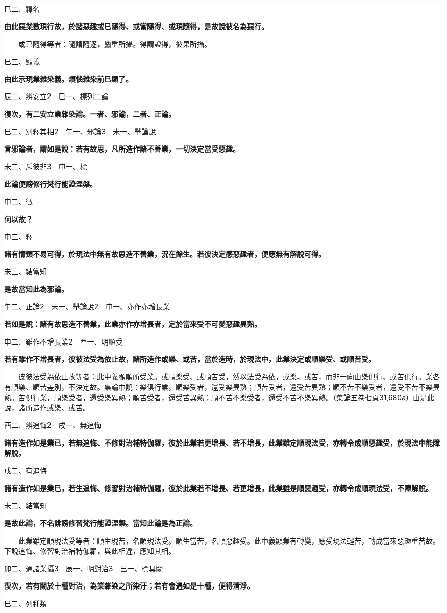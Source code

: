 巳二、釋名

**由此惡業數現行故，於諸惡趣或已隨得、或當隨得、或現隨得，是故說彼名為惡行。**

　　或已隨得等者：隨謂隨逐，麤重所攝。得謂證得，彼果所攝。

巳三、顯義

**由此示現業雜染義。煩惱雜染前已顯了。**

辰二、辨安立2　巳一、標列二論

**復次，有二安立業雜染論。一者、邪論，二者、正論。**

巳二、別釋其相2　午一、邪論3　未一、舉論說

**言邪論者，謂如是說：若有故思，凡所造作諸不善業，一切決定當受惡趣。**

未二、斥彼非3　申一、標

**此論便謗修行梵行能證涅槃。**

申二、徵

**何以故？**

申三、釋

**諸有情類不易可得，於現法中無有故思造不善業，況在餘生。若彼決定感惡趣者，便應無有解脫可得。**

未三、結當知

**是故當知此為邪論。**

午二、正論2　未一、舉論說2　申一、亦作亦增長業

**若如是說：諸有故思造不善業，此業亦作亦增長者，定於當來受不可愛惡趣異熟。**

申二、雖作不增長業2　酉一、明順受

**若有雖作不增長者，彼彼法受為依止故，諸所造作或樂、或苦，當於造時，於現法中，此業決定或順樂受、或順苦受。**

　　彼彼法受為依止故等者：此中義顯順所受業。或順樂受、或順苦受，然以法受為依，或樂、或苦，而非一向由樂俱行、或苦俱行。業各有順樂、順苦差別，不決定故。集論中說：樂俱行業，順樂受者，還受樂異熟；順苦受者，還受苦異熟；順不苦不樂受者，還受不苦不樂異熟。苦俱行業，順樂受者，還受樂異熟；順苦受者，還受苦異熟；順不苦不樂受者，還受不苦不樂異熟。（集論五卷七頁31,680a）由是此說，諸所造作或樂、或苦。

酉二、辨追悔2　戌一、無追悔

**諸有造作如是業已，若無追悔、不修對治補特伽羅，彼於此業若更增長、若不增長，此業雖定順現法受，亦轉令成順惡趣受，於現法中能障解脫。**

戌二、有追悔

**諸有造作如是業已，若生追悔、修習對治補特伽羅，彼於此業若不增長、若更增長，此業雖是順惡趣受，亦轉令成順現法受，不障解脫。**

未二、結當知

**是故此論，不名誹謗修習梵行能證涅槃。當知此論是為正論。**

　　此業雖定順現法受等者：順生現苦，名順現法受。順生當苦，名順惡趣受。此中義顯業有轉變，應受現法輕苦，轉成當來惡趣重苦故。下說追悔、修習對治補特伽羅，與此相違，應知其相。

卯二、通諸業攝3　辰一、明對治3　巳一、標具闕

**復次，若有闕於十種對治，為業雜染之所染汙；若有會遇如是十種，便得清淨。**

巳二、列種類
